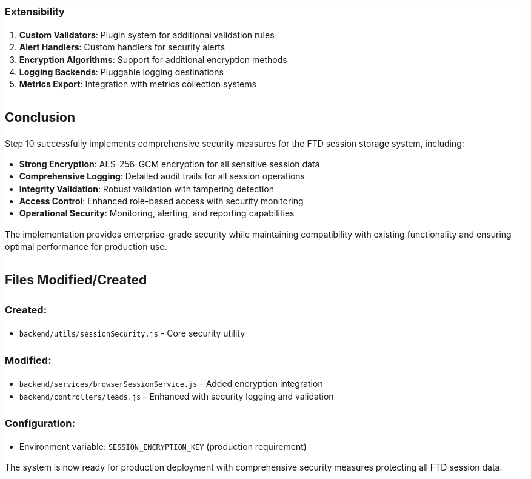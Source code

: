 ### Extensibility
1. **Custom Validators**: Plugin system for additional validation rules
2. **Alert Handlers**: Custom handlers for security alerts
3. **Encryption Algorithms**: Support for additional encryption methods
4. **Logging Backends**: Pluggable logging destinations
5. **Metrics Export**: Integration with metrics collection systems

## Conclusion

Step 10 successfully implements comprehensive security measures for the FTD session storage system, including:

- **Strong Encryption**: AES-256-GCM encryption for all sensitive session data
- **Comprehensive Logging**: Detailed audit trails for all session operations
- **Integrity Validation**: Robust validation with tampering detection
- **Access Control**: Enhanced role-based access with security monitoring
- **Operational Security**: Monitoring, alerting, and reporting capabilities

The implementation provides enterprise-grade security while maintaining compatibility with existing functionality and ensuring optimal performance for production use.

## Files Modified/Created

### Created:
- `backend/utils/sessionSecurity.js` - Core security utility

### Modified:
- `backend/services/browserSessionService.js` - Added encryption integration
- `backend/controllers/leads.js` - Enhanced with security logging and validation

### Configuration:
- Environment variable: `SESSION_ENCRYPTION_KEY` (production requirement)

The system is now ready for production deployment with comprehensive security measures protecting all FTD session data.